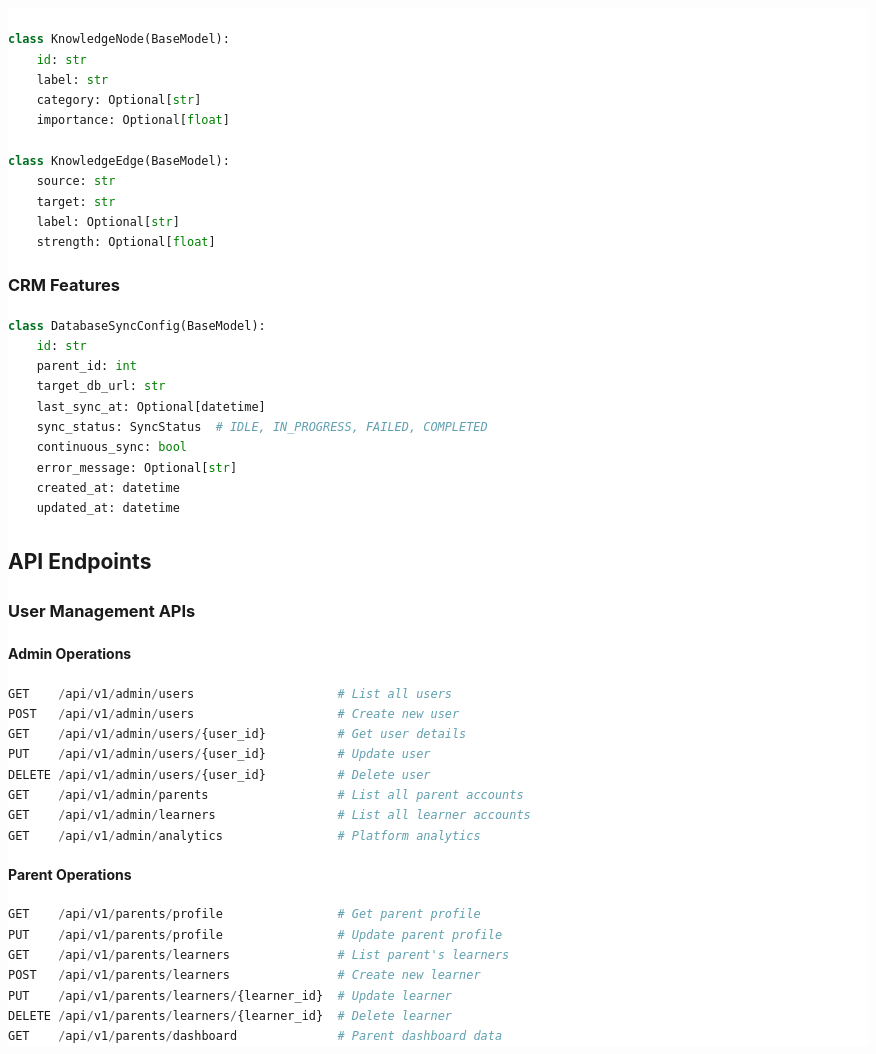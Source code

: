 ```python
    
class KnowledgeNode(BaseModel):
    id: str
    label: str
    category: Optional[str]
    importance: Optional[float]
    
class KnowledgeEdge(BaseModel):
    source: str
    target: str
    label: Optional[str]
    strength: Optional[float]
```

### CRM Features
```python
class DatabaseSyncConfig(BaseModel):
    id: str
    parent_id: int
    target_db_url: str
    last_sync_at: Optional[datetime]
    sync_status: SyncStatus  # IDLE, IN_PROGRESS, FAILED, COMPLETED
    continuous_sync: bool
    error_message: Optional[str]
    created_at: datetime
    updated_at: datetime
```

## API Endpoints

### User Management APIs

#### Admin Operations
```python
GET    /api/v1/admin/users                    # List all users
POST   /api/v1/admin/users                    # Create new user
GET    /api/v1/admin/users/{user_id}          # Get user details
PUT    /api/v1/admin/users/{user_id}          # Update user
DELETE /api/v1/admin/users/{user_id}          # Delete user
GET    /api/v1/admin/parents                  # List all parent accounts
GET    /api/v1/admin/learners                 # List all learner accounts
GET    /api/v1/admin/analytics                # Platform analytics
```

#### Parent Operations
```python
GET    /api/v1/parents/profile                # Get parent profile
PUT    /api/v1/parents/profile                # Update parent profile
GET    /api/v1/parents/learners               # List parent's learners
POST   /api/v1/parents/learners               # Create new learner
PUT    /api/v1/parents/learners/{learner_id}  # Update learner
DELETE /api/v1/parents/learners/{learner_id}  # Delete learner
GET    /api/v1/parents/dashboard              # Parent dashboard data
```
